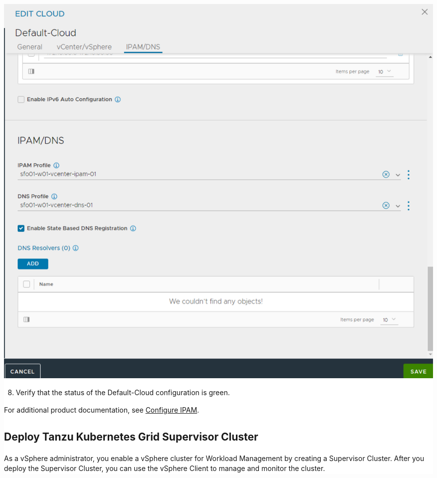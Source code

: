    ![Screenshot of Edit Cloud window](img/tko-on-vsphere-with-tanzu/TKO-VWT28.png)

8. Verify that the status of the Default-Cloud configuration is green.

For additional product documentation, see [Configure IPAM](https://docs.vmware.com/en/VMware-vSphere/8.0/vsphere-with-tanzu-installation-configuration/GUID-14A98969-3115-45AC-9F0D-AA5A8EA6E16D.html).

## <a id=deployTKGS> </a> Deploy Tanzu Kubernetes Grid Supervisor Cluster

As a vSphere administrator, you enable a vSphere cluster for Workload Management by creating a Supervisor Cluster. After you deploy the Supervisor Cluster, you can use the vSphere Client to manage and monitor the cluster.
